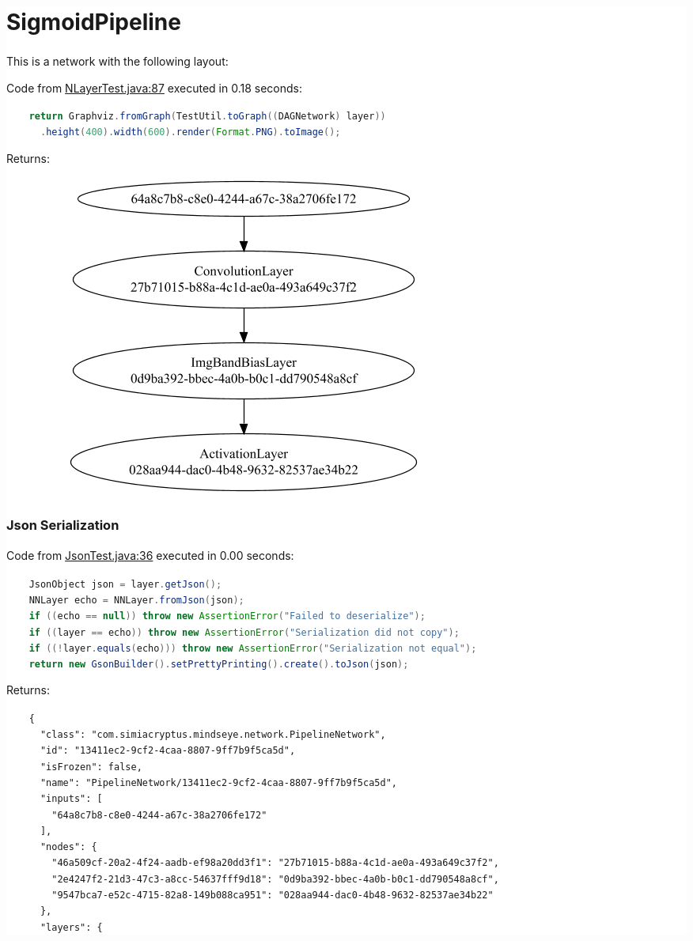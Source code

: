 # SigmoidPipeline
This is a network with the following layout:

Code from [NLayerTest.java:87](../../../../../../../src/test/java/com/simiacryptus/mindseye/network/NLayerTest.java#L87) executed in 0.18 seconds: 
```java
    return Graphviz.fromGraph(TestUtil.toGraph((DAGNetwork) layer))
      .height(400).width(600).render(Format.PNG).toImage();
```

Returns: 

![Result](etc/test.27.png)



### Json Serialization
Code from [JsonTest.java:36](../../../../../../../src/main/java/com/simiacryptus/mindseye/test/unit/JsonTest.java#L36) executed in 0.00 seconds: 
```java
    JsonObject json = layer.getJson();
    NNLayer echo = NNLayer.fromJson(json);
    if ((echo == null)) throw new AssertionError("Failed to deserialize");
    if ((layer == echo)) throw new AssertionError("Serialization did not copy");
    if ((!layer.equals(echo))) throw new AssertionError("Serialization not equal");
    return new GsonBuilder().setPrettyPrinting().create().toJson(json);
```

Returns: 

```
    {
      "class": "com.simiacryptus.mindseye.network.PipelineNetwork",
      "id": "13411ec2-9cf2-4caa-8807-9ff7b9f5ca5d",
      "isFrozen": false,
      "name": "PipelineNetwork/13411ec2-9cf2-4caa-8807-9ff7b9f5ca5d",
      "inputs": [
        "64a8c7b8-c8e0-4244-a67c-38a2706fe172"
      ],
      "nodes": {
        "46a509cf-20a2-4f24-aadb-ef98a20dd3f1": "27b71015-b88a-4c1d-ae0a-493a649c37f2",
        "2e4247f2-21d3-47c3-a8cc-54637fff9d18": "0d9ba392-bbec-4a0b-b0c1-dd790548a8cf",
        "9547bca7-e52c-4715-82a8-149b088ca951": "028aa944-dac0-4b48-9632-82537ae34b22"
      },
      "layers": {
```